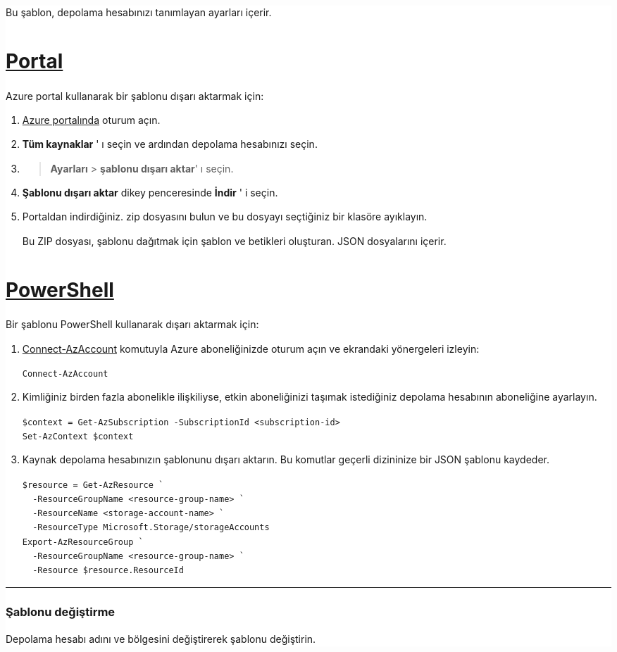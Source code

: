 Bu şablon, depolama hesabınızı tanımlayan ayarları içerir. 

# <a name="portaltabazure-portal"></a>[Portal](#tab/azure-portal)

Azure portal kullanarak bir şablonu dışarı aktarmak için:

1. [Azure portalında](https://portal.azure.com) oturum açın.

2. **Tüm kaynaklar** ' ı seçin ve ardından depolama hesabınızı seçin.

3. > **Ayarları** > **şablonu dışarı aktar**' ı seçin.

4. **Şablonu dışarı aktar** dikey penceresinde **İndir** ' i seçin.

5. Portaldan indirdiğiniz. zip dosyasını bulun ve bu dosyayı seçtiğiniz bir klasöre ayıklayın.

   Bu ZIP dosyası, şablonu dağıtmak için şablon ve betikleri oluşturan. JSON dosyalarını içerir.

# <a name="powershelltabazure-powershell"></a>[PowerShell](#tab/azure-powershell)

Bir şablonu PowerShell kullanarak dışarı aktarmak için:

1. [Connect-AzAccount](https://docs.microsoft.com/powershell/module/az.accounts/connect-azaccount?view=azps-2.5.0) komutuyla Azure aboneliğinizde oturum açın ve ekrandaki yönergeleri izleyin:

   ```azurepowershell-interactive
   Connect-AzAccount
   ```
2. Kimliğiniz birden fazla abonelikle ilişkiliyse, etkin aboneliğinizi taşımak istediğiniz depolama hesabının aboneliğine ayarlayın.

   ```azurepowershell-interactive
   $context = Get-AzSubscription -SubscriptionId <subscription-id>
   Set-AzContext $context
   ```

3. Kaynak depolama hesabınızın şablonunu dışarı aktarın. Bu komutlar geçerli dizininize bir JSON şablonu kaydeder.

   ```azurepowershell-interactive
   $resource = Get-AzResource `
     -ResourceGroupName <resource-group-name> `
     -ResourceName <storage-account-name> `
     -ResourceType Microsoft.Storage/storageAccounts
   Export-AzResourceGroup `
     -ResourceGroupName <resource-group-name> `
     -Resource $resource.ResourceId
   ```

---

### <a name="modify-the-template"></a>Şablonu değiştirme 

Depolama hesabı adını ve bölgesini değiştirerek şablonu değiştirin.

